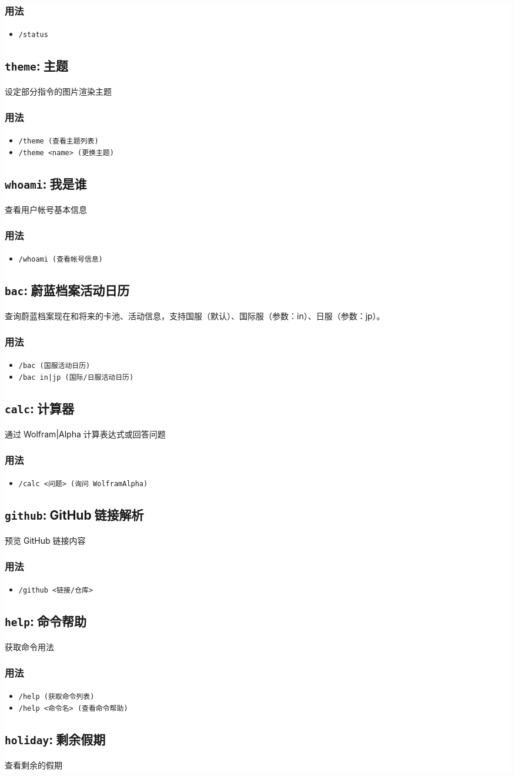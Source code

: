 ### 用法
- `/status`
## `theme`: 主题

设定部分指令的图片渲染主题

### 用法
- `/theme (查看主题列表)`
- `/theme <name> (更换主题)`
## `whoami`: 我是谁

查看用户帐号基本信息

### 用法
- `/whoami (查看帐号信息)`
## `bac`: 蔚蓝档案活动日历

查询蔚蓝档案现在和将来的卡池、活动信息，支持国服（默认）、国际服（参数：in）、日服（参数：jp）。

### 用法
- `/bac (国服活动日历)`
- `/bac in|jp (国际/日服活动日历)`
## `calc`: 计算器

通过 Wolfram|Alpha 计算表达式或回答问题

### 用法
- `/calc <问题> (询问 WolframAlpha)`
## `github`: GitHub 链接解析

预览 GitHub 链接内容

### 用法
- `/github <链接/仓库>`
## `help`: 命令帮助

获取命令用法

### 用法
- `/help (获取命令列表)`
- `/help <命令名> (查看命令帮助)`
## `holiday`: 剩余假期

查看剩余的假期

